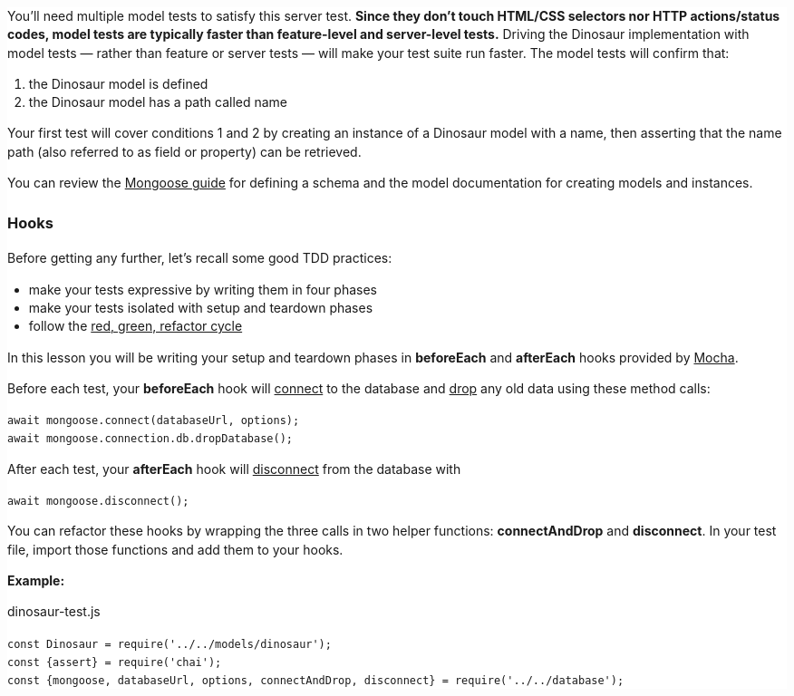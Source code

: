 You’ll need multiple model tests to satisfy this server test. **Since they don’t touch HTML/CSS selectors nor HTTP
actions/status codes, model tests are typically faster than feature-level and server-level tests.** Driving the Dinosaur
implementation with model tests — rather than feature or server tests — will make your test suite run faster. The model
tests will confirm that:

1. the Dinosaur model is defined
2. the Dinosaur model has a path called name

Your first test will cover conditions 1 and 2 by creating an instance of a Dinosaur model with a name, then asserting
that the name path (also referred to as field or property) can be retrieved.

You can review the [Mongoose guide](http://mongoosejs.com/docs/guide.html) for defining a schema and the model
documentation for creating models and instances.

### Hooks

Before getting any further, let’s recall some good TDD practices:

- make your tests expressive by writing them in four phases
- make your tests isolated with setup and teardown phases
- follow the [red, green, refactor cycle](https://www.codecademy.com/articles/tdd-red-green-refactor)

In this lesson you will be writing your setup and teardown phases in **beforeEach** and **afterEach** hooks provided by
[Mocha](https://mochajs.org/).

Before each test, your **beforeEach** hook will [connect](http://mongoosejs.com/docs/api.html#index_Mongoose-connect) to
the database and [drop](https://docs.mongodb.com/manual/reference/method/db.dropDatabase/) any old data using these
method calls:

    await mongoose.connect(databaseUrl, options);
    await mongoose.connection.db.dropDatabase();

After each test, your **afterEach** hook will
[disconnect](http://mongoosejs.com/docs/api.html#index_Mongoose-disconnect) from the database with

    await mongoose.disconnect();

You can refactor these hooks by wrapping the three calls in two helper functions: **connectAndDrop** and **disconnect**.
In your test file, import those functions and add them to your hooks.

**Example:**

dinosaur-test.js

    const Dinosaur = require('../../models/dinosaur');
    const {assert} = require('chai');
    const {mongoose, databaseUrl, options, connectAndDrop, disconnect} = require('../../database');
